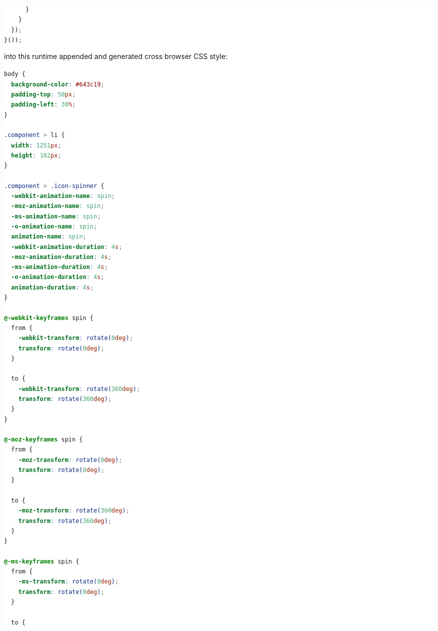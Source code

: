 ```javascript
      }
    }
  });
}());
```

into this runtime appended and generated cross browser CSS style:

```css
body {
  background-color: #643c19;
  padding-top: 50px;
  padding-left: 30%;
}

.component > li {
  width: 1251px;
  height: 182px;
}

.component > .icon-spinner {
  -webkit-animation-name: spin;
  -moz-animation-name: spin;
  -ms-animation-name: spin;
  -o-animation-name: spin;
  animation-name: spin;
  -webkit-animation-duration: 4s;
  -moz-animation-duration: 4s;
  -ms-animation-duration: 4s;
  -o-animation-duration: 4s;
  animation-duration: 4s;
}

@-webkit-keyframes spin {
  from {
    -webkit-transform: rotate(0deg);
    transform: rotate(0deg);
  }

  to {
    -webkit-transform: rotate(360deg);
    transform: rotate(360deg);
  }
}

@-moz-keyframes spin {
  from {
    -moz-transform: rotate(0deg);
    transform: rotate(0deg);
  }

  to {
    -moz-transform: rotate(360deg);
    transform: rotate(360deg);
  }
}

@-ms-keyframes spin {
  from {
    -ms-transform: rotate(0deg);
    transform: rotate(0deg);
  }

  to {
```